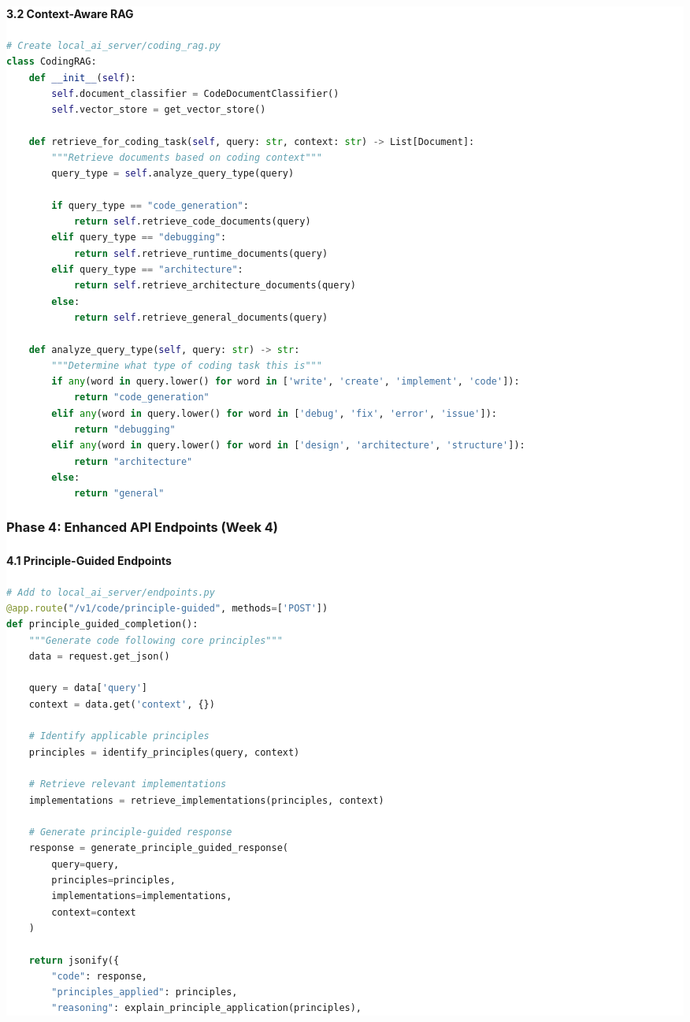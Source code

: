 #### 3.2 Context-Aware RAG
```python
# Create local_ai_server/coding_rag.py
class CodingRAG:
    def __init__(self):
        self.document_classifier = CodeDocumentClassifier()
        self.vector_store = get_vector_store()
    
    def retrieve_for_coding_task(self, query: str, context: str) -> List[Document]:
        """Retrieve documents based on coding context"""
        query_type = self.analyze_query_type(query)
        
        if query_type == "code_generation":
            return self.retrieve_code_documents(query)
        elif query_type == "debugging":
            return self.retrieve_runtime_documents(query)
        elif query_type == "architecture":
            return self.retrieve_architecture_documents(query)
        else:
            return self.retrieve_general_documents(query)
    
    def analyze_query_type(self, query: str) -> str:
        """Determine what type of coding task this is"""
        if any(word in query.lower() for word in ['write', 'create', 'implement', 'code']):
            return "code_generation"
        elif any(word in query.lower() for word in ['debug', 'fix', 'error', 'issue']):
            return "debugging"
        elif any(word in query.lower() for word in ['design', 'architecture', 'structure']):
            return "architecture"
        else:
            return "general"
```

### Phase 4: Enhanced API Endpoints (Week 4)

#### 4.1 Principle-Guided Endpoints
```python
# Add to local_ai_server/endpoints.py
@app.route("/v1/code/principle-guided", methods=['POST'])
def principle_guided_completion():
    """Generate code following core principles"""
    data = request.get_json()
    
    query = data['query']
    context = data.get('context', {})
    
    # Identify applicable principles
    principles = identify_principles(query, context)
    
    # Retrieve relevant implementations
    implementations = retrieve_implementations(principles, context)
    
    # Generate principle-guided response
    response = generate_principle_guided_response(
        query=query,
        principles=principles,
        implementations=implementations,
        context=context
    )
    
    return jsonify({
        "code": response,
        "principles_applied": principles,
        "reasoning": explain_principle_application(principles),
```